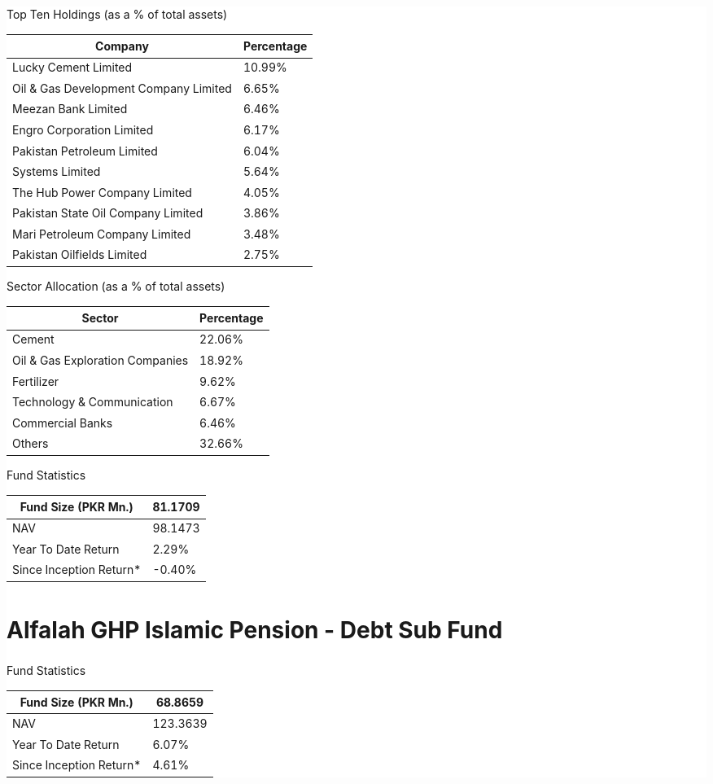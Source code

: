 Top Ten Holdings (as a % of total assets)

| Company                               | Percentage |
| ------------------------------------- | ---------- |
| Lucky Cement Limited                  | 10.99%     |
| Oil & Gas Development Company Limited | 6.65%      |
| Meezan Bank Limited                   | 6.46%      |
| Engro Corporation Limited             | 6.17%      |
| Pakistan Petroleum Limited            | 6.04%      |
| Systems Limited                       | 5.64%      |
| The Hub Power Company Limited         | 4.05%      |
| Pakistan State Oil Company Limited    | 3.86%      |
| Mari Petroleum Company Limited        | 3.48%      |
| Pakistan Oilfields Limited            | 2.75%      |

Sector Allocation (as a % of total assets)

| Sector                          | Percentage |
| ------------------------------- | ---------- |
| Cement                          | 22.06%     |
| Oil & Gas Exploration Companies | 18.92%     |
| Fertilizer                      | 9.62%      |
| Technology & Communication      | 6.67%      |
| Commercial Banks                | 6.46%      |
| Others                          | 32.66%     |

Fund Statistics

| Fund Size (PKR Mn.)      | 81.1709 |
| ------------------------ | ------- |
| NAV                      | 98.1473 |
| Year To Date Return      | 2.29%   |
| Since Inception Return\* | -0.40%  |

# Alfalah GHP Islamic Pension - Debt Sub Fund

Fund Statistics

| Fund Size (PKR Mn.)      | 68.8659  |
| ------------------------ | -------- |
| NAV                      | 123.3639 |
| Year To Date Return      | 6.07%    |
| Since Inception Return\* | 4.61%    |
